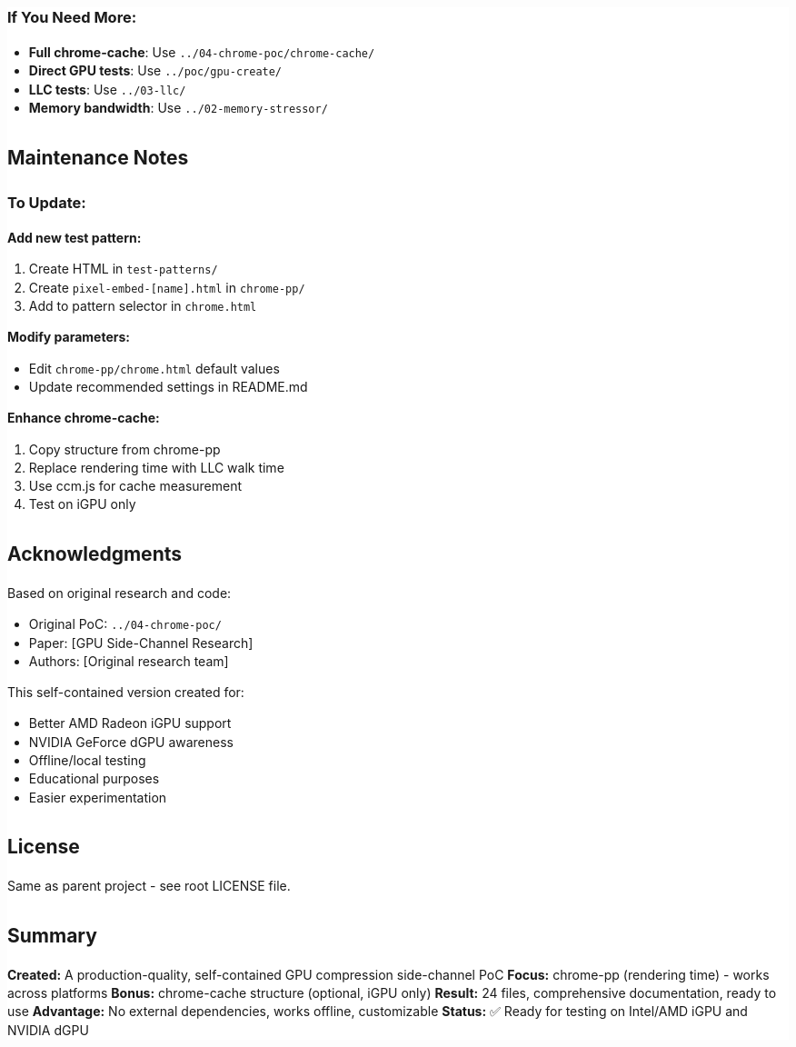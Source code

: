 ### If You Need More:

- **Full chrome-cache**: Use `../04-chrome-poc/chrome-cache/`
- **Direct GPU tests**: Use `../poc/gpu-create/`
- **LLC tests**: Use `../03-llc/`
- **Memory bandwidth**: Use `../02-memory-stressor/`

## Maintenance Notes

### To Update:

**Add new test pattern:**
1. Create HTML in `test-patterns/`
2. Create `pixel-embed-[name].html` in `chrome-pp/`
3. Add to pattern selector in `chrome.html`

**Modify parameters:**
- Edit `chrome-pp/chrome.html` default values
- Update recommended settings in README.md

**Enhance chrome-cache:**
1. Copy structure from chrome-pp
2. Replace rendering time with LLC walk time
3. Use ccm.js for cache measurement
4. Test on iGPU only

## Acknowledgments

Based on original research and code:
- Original PoC: `../04-chrome-poc/`
- Paper: [GPU Side-Channel Research]
- Authors: [Original research team]

This self-contained version created for:
- Better AMD Radeon iGPU support
- NVIDIA GeForce dGPU awareness
- Offline/local testing
- Educational purposes
- Easier experimentation

## License

Same as parent project - see root LICENSE file.

## Summary

**Created:** A production-quality, self-contained GPU compression side-channel PoC
**Focus:** chrome-pp (rendering time) - works across platforms
**Bonus:** chrome-cache structure (optional, iGPU only)
**Result:** 24 files, comprehensive documentation, ready to use
**Advantage:** No external dependencies, works offline, customizable
**Status:** ✅ Ready for testing on Intel/AMD iGPU and NVIDIA dGPU



